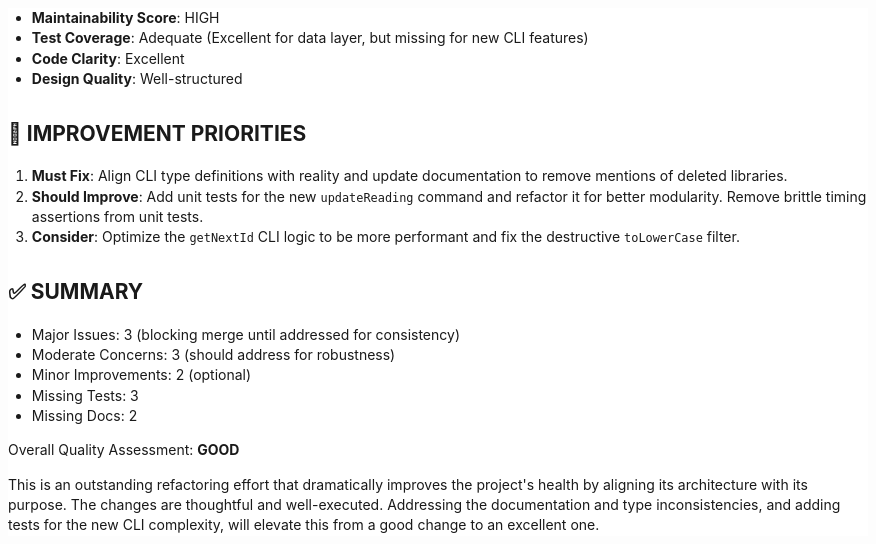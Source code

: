 - **Maintainability Score**: HIGH
- **Test Coverage**: Adequate (Excellent for data layer, but missing for new CLI features)
- **Code Clarity**: Excellent
- **Design Quality**: Well-structured

## 🎯 IMPROVEMENT PRIORITIES

1.  **Must Fix**: Align CLI type definitions with reality and update documentation to remove mentions of deleted libraries.
2.  **Should Improve**: Add unit tests for the new `updateReading` command and refactor it for better modularity. Remove brittle timing assertions from unit tests.
3.  **Consider**: Optimize the `getNextId` CLI logic to be more performant and fix the destructive `toLowerCase` filter.

## ✅ SUMMARY

- Major Issues: 3 (blocking merge until addressed for consistency)
- Moderate Concerns: 3 (should address for robustness)
- Minor Improvements: 2 (optional)
- Missing Tests: 3
- Missing Docs: 2

Overall Quality Assessment: **GOOD**

This is an outstanding refactoring effort that dramatically improves the project's health by aligning its architecture with its purpose. The changes are thoughtful and well-executed. Addressing the documentation and type inconsistencies, and adding tests for the new CLI complexity, will elevate this from a good change to an excellent one.
